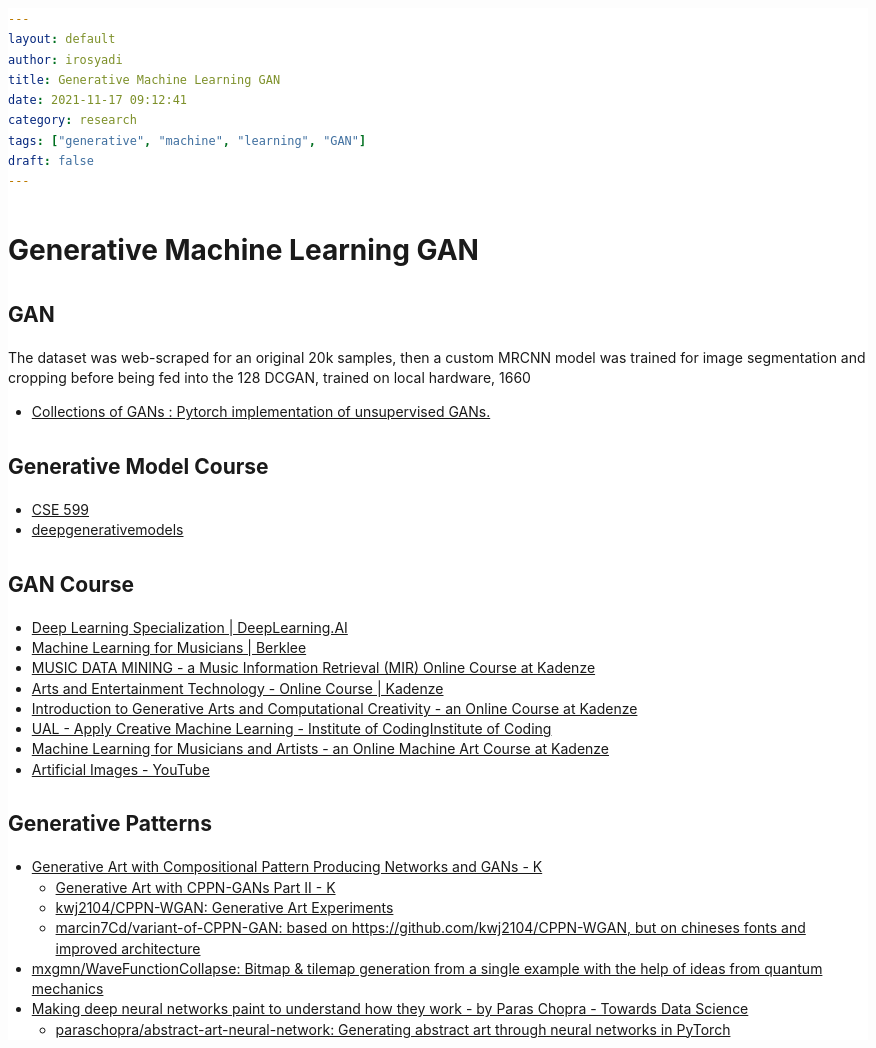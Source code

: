 ```yaml
---
layout: default
author: irosyadi
title: Generative Machine Learning GAN
date: 2021-11-17 09:12:41
category: research
tags: ["generative", "machine", "learning", "GAN"]
draft: false
---
```


# Generative Machine Learning GAN


## GAN 
The dataset was web-scraped for an original 20k samples, then a custom MRCNN model was trained for image segmentation and cropping before being fed into the 128 DCGAN, trained on local hardware, 1660
- [Collections of GANs : Pytorch implementation of unsupervised GANs.](https://github.com/w86763777/pytorch-gan-collections)

## Generative Model Course
* [CSE 599](https://courses.cs.washington.edu/courses/cse599i/20au/)
* [deepgenerativemodels](https://deepgenerativemodels.github.io/notes/index.html)

## GAN Course
- [Deep Learning Specialization | DeepLearning.AI](https://www.deeplearning.ai/program/deep-learning-specialization/)
- [Machine Learning for Musicians | Berklee](https://college.berklee.edu/courses/mtec-345)
- [MUSIC DATA MINING - a Music Information Retrieval (MIR) Online Course at Kadenze](https://www.kadenze.com/courses/machine-learning-for-music-information-retrieval/info)
- [Arts and Entertainment Technology - Online Course | Kadenze](https://www.kadenze.com/courses/foundations-of-arts-and-entertainment-technologies-i/info)
- [Introduction to Generative Arts and Computational Creativity - an Online Course at Kadenze](https://www.kadenze.com/courses/generative-art-and-computational-creativity/info)
- [UAL - Apply Creative Machine Learning - Institute of CodingInstitute of Coding](https://instituteofcoding.org/courses/course/ual-apply-creative-machine-learning/)
- [Machine Learning for Musicians and Artists - an Online Machine Art Course at Kadenze](https://www.kadenze.com/courses/machine-learning-for-musicians-and-artists/info)
- [Artificial Images - YouTube](https://www.youtube.com/user/bustbright/playlists)

## Generative Patterns
* [Generative Art with Compositional Pattern Producing Networks and GANs - K](https://kwj2104.github.io/2018/cppngan/)
    * [Generative Art with CPPN-GANs Part II - K](https://kwj2104.github.io/2018/cppngan-2/)
    * [kwj2104/CPPN-WGAN: Generative Art Experiments](https://github.com/kwj2104/CPPN-WGAN)
    * [marcin7Cd/variant-of-CPPN-GAN: based on https://github.com/kwj2104/CPPN-WGAN, but on chineses fonts and improved architecture](https://github.com/marcin7Cd/variant-of-CPPN-GAN)
* [mxgmn/WaveFunctionCollapse: Bitmap & tilemap generation from a single example with the help of ideas from quantum mechanics](https://github.com/mxgmn/WaveFunctionCollapse)
* [Making deep neural networks paint to understand how they work - by Paras Chopra - Towards Data Science](https://towardsdatascience.com/making-deep-neural-networks-paint-to-understand-how-they-work-4be0901582ee)
    * [paraschopra/abstract-art-neural-network: Generating abstract art through neural networks in PyTorch](https://github.com/paraschopra/abstract-art-neural-network)
